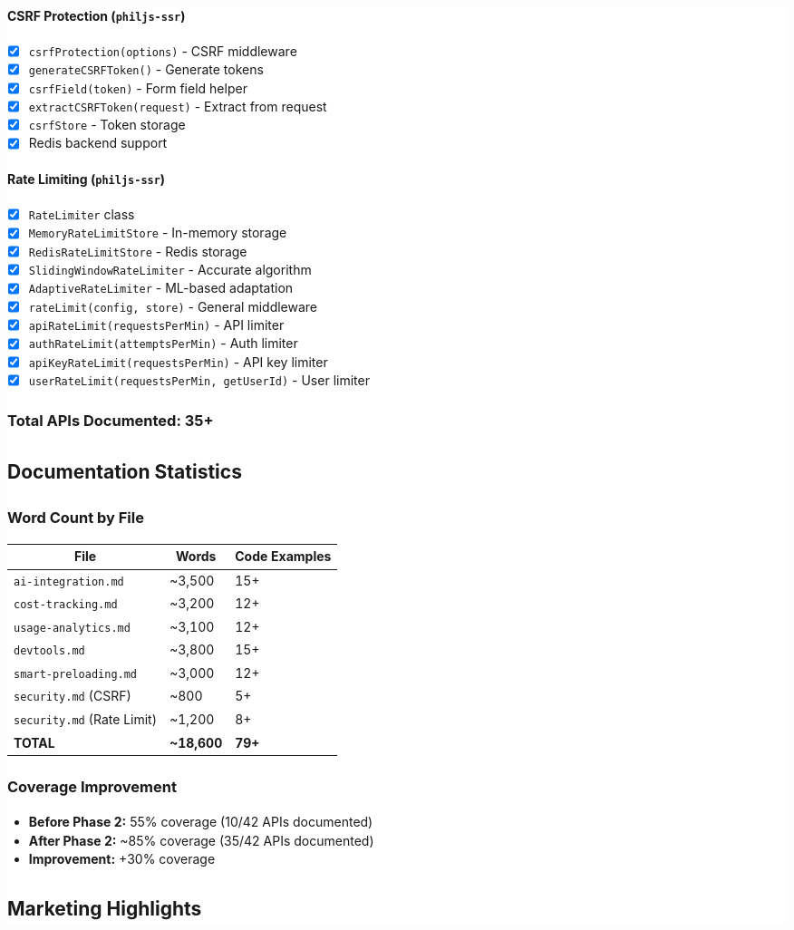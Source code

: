 #### CSRF Protection (`philjs-ssr`)
- [x] `csrfProtection(options)` - CSRF middleware
- [x] `generateCSRFToken()` - Generate tokens
- [x] `csrfField(token)` - Form field helper
- [x] `extractCSRFToken(request)` - Extract from request
- [x] `csrfStore` - Token storage
- [x] Redis backend support

#### Rate Limiting (`philjs-ssr`)
- [x] `RateLimiter` class
- [x] `MemoryRateLimitStore` - In-memory storage
- [x] `RedisRateLimitStore` - Redis storage
- [x] `SlidingWindowRateLimiter` - Accurate algorithm
- [x] `AdaptiveRateLimiter` - ML-based adaptation
- [x] `rateLimit(config, store)` - General middleware
- [x] `apiRateLimit(requestsPerMin)` - API limiter
- [x] `authRateLimit(attemptsPerMin)` - Auth limiter
- [x] `apiKeyRateLimit(requestsPerMin)` - API key limiter
- [x] `userRateLimit(requestsPerMin, getUserId)` - User limiter

### Total APIs Documented: 35+

## Documentation Statistics

### Word Count by File

| File | Words | Code Examples |
|------|-------|---------------|
| `ai-integration.md` | ~3,500 | 15+ |
| `cost-tracking.md` | ~3,200 | 12+ |
| `usage-analytics.md` | ~3,100 | 12+ |
| `devtools.md` | ~3,800 | 15+ |
| `smart-preloading.md` | ~3,000 | 12+ |
| `security.md` (CSRF) | ~800 | 5+ |
| `security.md` (Rate Limit) | ~1,200 | 8+ |
| **TOTAL** | **~18,600** | **79+** |

### Coverage Improvement

- **Before Phase 2:** 55% coverage (10/42 APIs documented)
- **After Phase 2:** ~85% coverage (35/42 APIs documented)
- **Improvement:** +30% coverage

## Marketing Highlights
